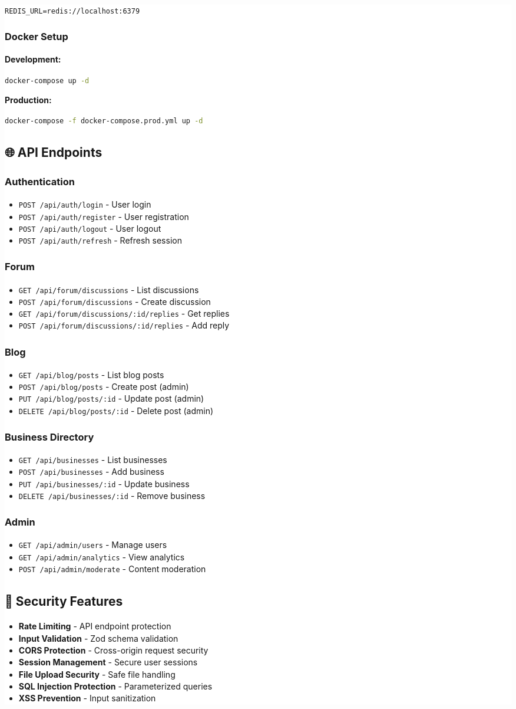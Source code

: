 ```env
REDIS_URL=redis://localhost:6379
```

### Docker Setup

**Development:**
```bash
docker-compose up -d
```

**Production:**
```bash
docker-compose -f docker-compose.prod.yml up -d
```

## 🌐 API Endpoints

### Authentication
- `POST /api/auth/login` - User login
- `POST /api/auth/register` - User registration  
- `POST /api/auth/logout` - User logout
- `POST /api/auth/refresh` - Refresh session

### Forum
- `GET /api/forum/discussions` - List discussions
- `POST /api/forum/discussions` - Create discussion
- `GET /api/forum/discussions/:id/replies` - Get replies
- `POST /api/forum/discussions/:id/replies` - Add reply

### Blog  
- `GET /api/blog/posts` - List blog posts
- `POST /api/blog/posts` - Create post (admin)
- `PUT /api/blog/posts/:id` - Update post (admin)
- `DELETE /api/blog/posts/:id` - Delete post (admin)

### Business Directory
- `GET /api/businesses` - List businesses
- `POST /api/businesses` - Add business
- `PUT /api/businesses/:id` - Update business
- `DELETE /api/businesses/:id` - Remove business

### Admin
- `GET /api/admin/users` - Manage users
- `GET /api/admin/analytics` - View analytics
- `POST /api/admin/moderate` - Content moderation

## 🔐 Security Features

- **Rate Limiting** - API endpoint protection
- **Input Validation** - Zod schema validation
- **CORS Protection** - Cross-origin request security
- **Session Management** - Secure user sessions
- **File Upload Security** - Safe file handling
- **SQL Injection Protection** - Parameterized queries
- **XSS Prevention** - Input sanitization
